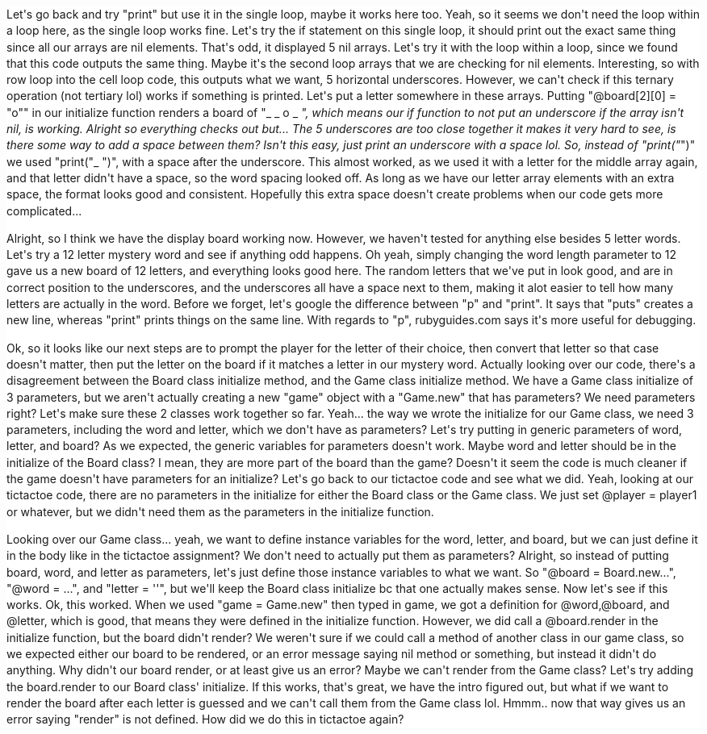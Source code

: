Let's go back and try "print" but use it in the single loop, maybe it works here too. Yeah, so it seems we don't need the loop within a loop here, as the single loop works fine. Let's try the if statement on this single loop, it should print out the exact same thing since all our arrays are nil elements. That's odd, it displayed 5 nil arrays. Let's try it with the loop within a loop, since we found that this code outputs the same thing. Maybe it's the second loop arrays that we are checking for nil elements. Interesting, so with row loop into the cell loop code, this outputs what we want, 5 horizontal underscores. However, we can't check if this ternary operation (not tertiary lol) works if something is printed. Let's put a letter somewhere in these arrays. Putting "@board[2][0] = "o"" in our initialize function renders a board of "_ _ o _ _", which means our if function to not put an underscore if the array isn't nil, is working. Alright so everything checks out but... The 5 underscores are too close together it makes it very hard to see, is there some way to add a space between them? Isn't this easy, just print an underscore with a space lol.
So, instead of "print("_")" we used "print("_ ")", with a space after the underscore. This almost worked, as we used it with a letter for the middle array again, and that letter didn't have a space, so the word spacing looked off. As long as we have our letter array elements with an extra space, the format looks good and consistent. Hopefully this extra space doesn't create problems when our code gets more complicated...

Alright, so I think we have the display board working now. However, we haven't tested for anything else besides 5 letter words. Let's try a 12 letter mystery word and see if anything odd happens. Oh yeah, simply changing the word length parameter to 12 gave us a new board of 12 letters, and everything looks good here. The random letters that we've put in look good, and are in correct position to the underscores, and the underscores all have a space next to them, making it alot easier to tell how many letters are actually in the word. Before we forget, let's google the difference between "p" and "print". It says that "puts" creates a new line, whereas "print" prints things on the same line. With regards to "p", rubyguides.com says it's more useful for debugging.

Ok, so it looks like our next steps are to prompt the player for the letter of their choice, then convert that letter so that case doesn't matter, then put the letter on the board if it matches a letter in our mystery word. Actually looking over our code, there's a disagreement between the Board class initialize method, and the Game class initialize method. We have a Game class initialize of 3 parameters, but we aren't actually creating a new "game" object with a "Game.new" that has parameters? We need parameters right? Let's make sure these 2 classes work together so far. Yeah... the way we wrote the initialize for our Game class, we need 3 parameters, including the word and letter, which we don't have as parameters? Let's try putting in generic parameters of word, letter, and board? As we expected, the generic variables for parameters doesn't work. Maybe word and letter should be in the initialize of the Board class? I mean, they are more part of the board than the game? Doesn't it seem the code is much cleaner if the game doesn't have parameters for an initialize? Let's go back to our tictactoe code and see what we did. Yeah, looking at our tictactoe code, there are no parameters in the initialize for either the Board class or the Game class. We just set @player = player1 or whatever, but we didn't need them as the parameters in the initialize function.

Looking over our Game class... yeah, we want to define instance variables for the word, letter, and board, but we can just define it in the body like in the tictactoe assignment? We don't need to actually put them as parameters? Alright, so instead of putting board, word, and letter as parameters, let's just define those instance variables to what we want. So "@board = Board.new...", "@word = ...", and "letter = ''", but we'll keep the Board class initialize bc that one actually makes sense. Now let's see if this works. Ok, this worked. When we used "game = Game.new" then typed in game, we got a definition for @word,@board, and @letter, which is good, that means they were defined in the initialize function. However, we did call a @board.render in the initialize function, but the board didn't render? We weren't sure if we could call a method of another class in our game class, so we expected either our board to be rendered, or an error message saying nil method or something, but instead it didn't do anything. Why didn't our board render, or at least give us an error? Maybe we can't render from the Game class? Let's try adding the board.render to our Board class' initialize. If this works, that's great, we have the intro figured out, but what if we want to render the board after each letter is guessed and we can't call them from the Game class lol. Hmmm.. now that way gives us an error saying "render" is not defined. How did we do this in tictactoe again?
